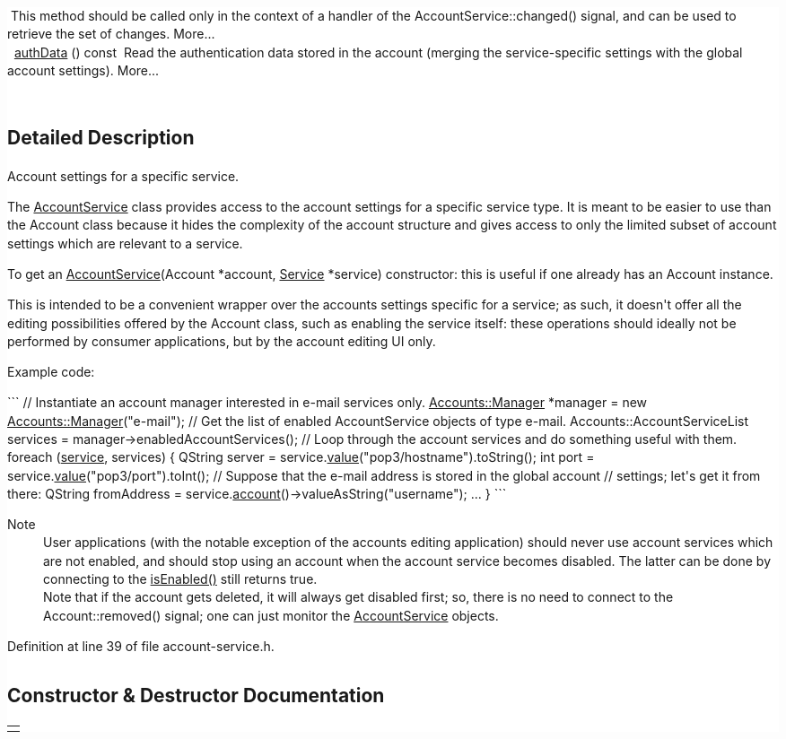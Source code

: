 <tr class="memdesc:a678e391f34362471f042719d3b388d81"><td class="mdescLeft">&#160;</td><td class="mdescRight">This method should be called only in the context of a handler of the AccountService::changed() signal, and can be used to retrieve the set of changes.  More...<br /></td></tr>
<tr class="separator:a678e391f34362471f042719d3b388d81"><td class="memSeparator" colspan="2">&#160;</td></tr>
<tr class="memitem:a49a9f7deccedeebacadc37ae01ac83ab"><td class="memItemLeft" align="right" valign="top"><a class="el" href="#a49a9f7deccedeebacadc37ae01ac83ab">authData</a> () const </td></tr>
<tr class="memdesc:a49a9f7deccedeebacadc37ae01ac83ab"><td class="mdescLeft">&#160;</td><td class="mdescRight">Read the authentication data stored in the account (merging the service-specific settings with the global account settings).  More...<br /></td></tr>
<tr class="separator:a49a9f7deccedeebacadc37ae01ac83ab"><td class="memSeparator" colspan="2">&#160;</td></tr>
</table>
<a name="details" id="details"></a><h2 class="groupheader">Detailed Description</h2>
<p>Account settings for a specific service. </p>
<p>The <a class="el" href="#" title="Account settings for a specific service. ">AccountService</a> class provides access to the account settings for a specific service type. It is meant to be easier to use than the Account class because it hides the complexity of the account structure and gives access to only the limited subset of account settings which are relevant to a service.</p>
<p>To get an <a class="el" href="#" title="Account settings for a specific service. ">AccountService</a>(Account *account, <a class="el" href="Accounts.Service.md" title="Representation of an account service. ">Service</a> *service) constructor: this is useful if one already has an Account instance.</p>
<p>This is intended to be a convenient wrapper over the accounts settings specific for a service; as such, it doesn't offer all the editing possibilities offered by the Account class, such as enabling the service itself: these operations should ideally not be performed by consumer applications, but by the account editing UI only.</p>
<p>Example code: </p>
```
<span class="comment">// Instantiate an account manager interested in e-mail services only.</span>
<a class="code" href="Accounts.Manager.md">Accounts::Manager</a> *manager = <span class="keyword">new</span> <a class="code" href="Accounts.Manager.md">Accounts::Manager</a>(<span class="stringliteral">&quot;e-mail&quot;</span>);
<span class="comment">// Get the list of enabled AccountService objects of type e-mail.</span>
Accounts::AccountServiceList services = manager-&gt;enabledAccountServices();
<span class="comment">// Loop through the account services and do something useful with them.</span>
<span class="keywordflow">foreach</span> (<a class="code" href="#a256dc9d961214d5f60642a290a288998">service</a>, services) {
QString server = service.<a class="code" href="#a299df626e5ca7968fd8b70f9c87acfbb">value</a>(<span class="stringliteral">&quot;pop3/hostname&quot;</span>).toString();
<span class="keywordtype">int</span> port = service.<a class="code" href="#a299df626e5ca7968fd8b70f9c87acfbb">value</a>(<span class="stringliteral">&quot;pop3/port&quot;</span>).toInt();
<span class="comment">// Suppose that the e-mail address is stored in the global account</span>
<span class="comment">// settings; let&#39;s get it from there:</span>
QString fromAddress = service.<a class="code" href="#a490333c2ed4d6f107c5493a9465d993b">account</a>()-&gt;valueAsString(<span class="stringliteral">&quot;username&quot;</span>);
...
}
```
<dl class="section note"><dt>Note</dt><dd>User applications (with the notable exception of the accounts editing application) should never use account services which are not enabled, and should stop using an account when the account service becomes disabled. The latter can be done by connecting to the <a class="el" href="#ae2931e09e0fd8eac15c83f0254b4e4ac" title="Check whether the account service is enabled. ">isEnabled()</a> still returns true. </dd>
<dd>
Note that if the account gets deleted, it will always get disabled first; so, there is no need to connect to the Account::removed() signal; one can just monitor the <a class="el" href="#" title="Account settings for a specific service. ">AccountService</a> objects. </dd></dl>
<p>Definition at line 39 of file account-service.h.</p>
<h2 class="groupheader">Constructor &amp; Destructor Documentation</h2>
<table class="mlabels">
<tr>
<td class="mlabels-left">
